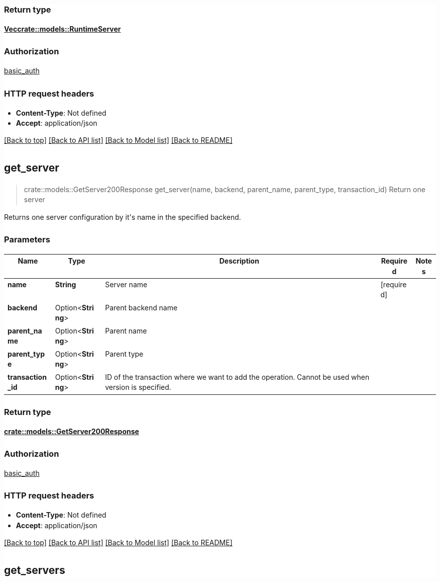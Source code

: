 ### Return type

[**Vec<crate::models::RuntimeServer>**](runtime_server.md)

### Authorization

[basic_auth](../README.md#basic_auth)

### HTTP request headers

- **Content-Type**: Not defined
- **Accept**: application/json

[[Back to top]](#) [[Back to API list]](../README.md#documentation-for-api-endpoints) [[Back to Model list]](../README.md#documentation-for-models) [[Back to README]](../README.md)


## get_server

> crate::models::GetServer200Response get_server(name, backend, parent_name, parent_type, transaction_id)
Return one server

Returns one server configuration by it's name in the specified backend.

### Parameters


Name | Type | Description  | Required | Notes
------------- | ------------- | ------------- | ------------- | -------------
**name** | **String** | Server name | [required] |
**backend** | Option<**String**> | Parent backend name |  |
**parent_name** | Option<**String**> | Parent name |  |
**parent_type** | Option<**String**> | Parent type |  |
**transaction_id** | Option<**String**> | ID of the transaction where we want to add the operation. Cannot be used when version is specified. |  |

### Return type

[**crate::models::GetServer200Response**](getServer_200_response.md)

### Authorization

[basic_auth](../README.md#basic_auth)

### HTTP request headers

- **Content-Type**: Not defined
- **Accept**: application/json

[[Back to top]](#) [[Back to API list]](../README.md#documentation-for-api-endpoints) [[Back to Model list]](../README.md#documentation-for-models) [[Back to README]](../README.md)


## get_servers
